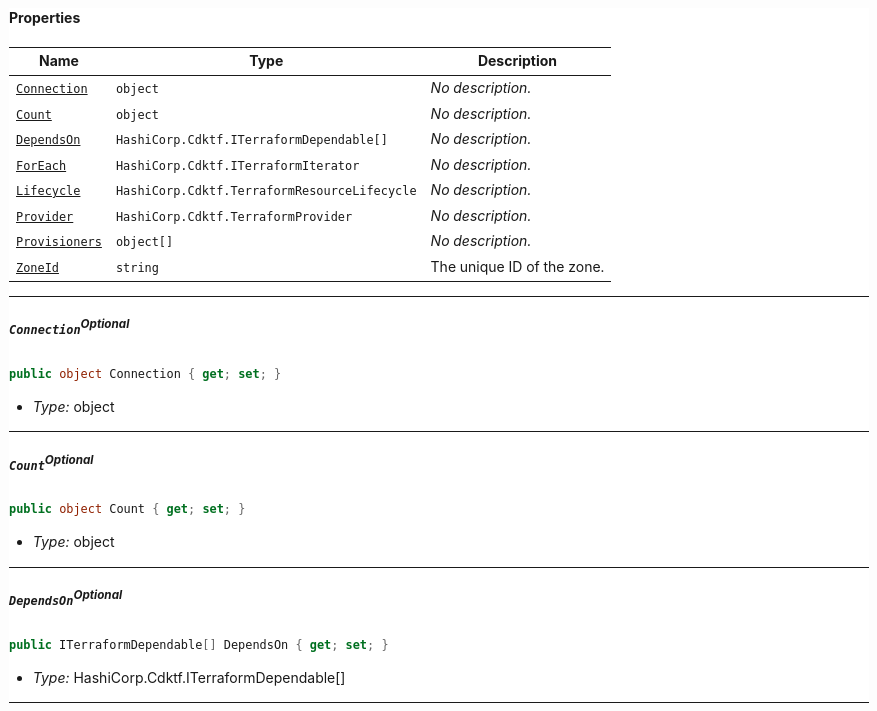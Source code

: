 #### Properties <a name="Properties" id="Properties"></a>

| **Name** | **Type** | **Description** |
| --- | --- | --- |
| <code><a href="#@cdktf/provider-cloudflare.dataCloudflareManagedTransforms.DataCloudflareManagedTransformsConfig.property.connection">Connection</a></code> | <code>object</code> | *No description.* |
| <code><a href="#@cdktf/provider-cloudflare.dataCloudflareManagedTransforms.DataCloudflareManagedTransformsConfig.property.count">Count</a></code> | <code>object</code> | *No description.* |
| <code><a href="#@cdktf/provider-cloudflare.dataCloudflareManagedTransforms.DataCloudflareManagedTransformsConfig.property.dependsOn">DependsOn</a></code> | <code>HashiCorp.Cdktf.ITerraformDependable[]</code> | *No description.* |
| <code><a href="#@cdktf/provider-cloudflare.dataCloudflareManagedTransforms.DataCloudflareManagedTransformsConfig.property.forEach">ForEach</a></code> | <code>HashiCorp.Cdktf.ITerraformIterator</code> | *No description.* |
| <code><a href="#@cdktf/provider-cloudflare.dataCloudflareManagedTransforms.DataCloudflareManagedTransformsConfig.property.lifecycle">Lifecycle</a></code> | <code>HashiCorp.Cdktf.TerraformResourceLifecycle</code> | *No description.* |
| <code><a href="#@cdktf/provider-cloudflare.dataCloudflareManagedTransforms.DataCloudflareManagedTransformsConfig.property.provider">Provider</a></code> | <code>HashiCorp.Cdktf.TerraformProvider</code> | *No description.* |
| <code><a href="#@cdktf/provider-cloudflare.dataCloudflareManagedTransforms.DataCloudflareManagedTransformsConfig.property.provisioners">Provisioners</a></code> | <code>object[]</code> | *No description.* |
| <code><a href="#@cdktf/provider-cloudflare.dataCloudflareManagedTransforms.DataCloudflareManagedTransformsConfig.property.zoneId">ZoneId</a></code> | <code>string</code> | The unique ID of the zone. |

---

##### `Connection`<sup>Optional</sup> <a name="Connection" id="@cdktf/provider-cloudflare.dataCloudflareManagedTransforms.DataCloudflareManagedTransformsConfig.property.connection"></a>

```csharp
public object Connection { get; set; }
```

- *Type:* object

---

##### `Count`<sup>Optional</sup> <a name="Count" id="@cdktf/provider-cloudflare.dataCloudflareManagedTransforms.DataCloudflareManagedTransformsConfig.property.count"></a>

```csharp
public object Count { get; set; }
```

- *Type:* object

---

##### `DependsOn`<sup>Optional</sup> <a name="DependsOn" id="@cdktf/provider-cloudflare.dataCloudflareManagedTransforms.DataCloudflareManagedTransformsConfig.property.dependsOn"></a>

```csharp
public ITerraformDependable[] DependsOn { get; set; }
```

- *Type:* HashiCorp.Cdktf.ITerraformDependable[]

---
